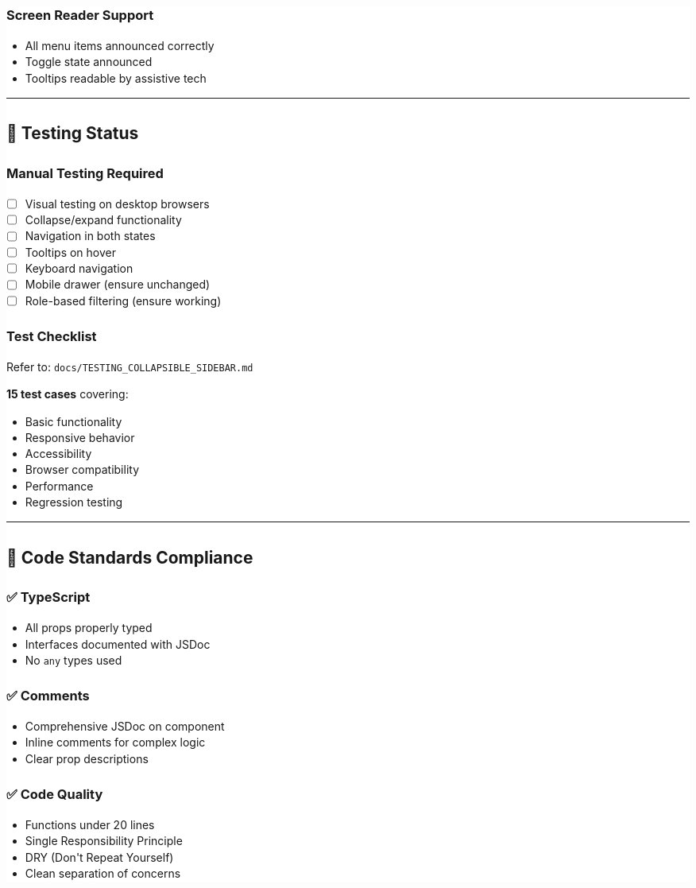 ### Screen Reader Support
- All menu items announced correctly
- Toggle state announced
- Tooltips readable by assistive tech

---

## 🧪 Testing Status

### Manual Testing Required
- [ ] Visual testing on desktop browsers
- [ ] Collapse/expand functionality
- [ ] Navigation in both states
- [ ] Tooltips on hover
- [ ] Keyboard navigation
- [ ] Mobile drawer (ensure unchanged)
- [ ] Role-based filtering (ensure working)

### Test Checklist
Refer to: `docs/TESTING_COLLAPSIBLE_SIDEBAR.md`

**15 test cases** covering:
- Basic functionality
- Responsive behavior
- Accessibility
- Browser compatibility
- Performance
- Regression testing

---

## 🎯 Code Standards Compliance

### ✅ TypeScript
- All props properly typed
- Interfaces documented with JSDoc
- No `any` types used

### ✅ Comments
- Comprehensive JSDoc on component
- Inline comments for complex logic
- Clear prop descriptions

### ✅ Code Quality
- Functions under 20 lines
- Single Responsibility Principle
- DRY (Don't Repeat Yourself)
- Clean separation of concerns
